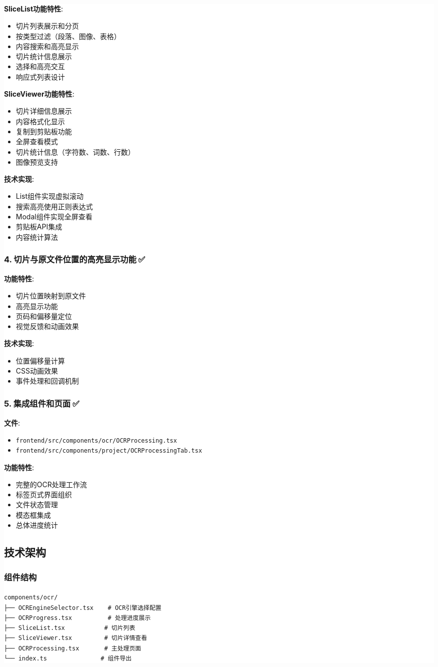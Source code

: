 **SliceList功能特性**:
- 切片列表展示和分页
- 按类型过滤（段落、图像、表格）
- 内容搜索和高亮显示
- 切片统计信息展示
- 选择和高亮交互
- 响应式列表设计

**SliceViewer功能特性**:
- 切片详细信息展示
- 内容格式化显示
- 复制到剪贴板功能
- 全屏查看模式
- 切片统计信息（字符数、词数、行数）
- 图像预览支持

**技术实现**:
- List组件实现虚拟滚动
- 搜索高亮使用正则表达式
- Modal组件实现全屏查看
- 剪贴板API集成
- 内容统计算法

### 4. 切片与原文件位置的高亮显示功能 ✅

**功能特性**:
- 切片位置映射到原文件
- 高亮显示功能
- 页码和偏移量定位
- 视觉反馈和动画效果

**技术实现**:
- 位置偏移量计算
- CSS动画效果
- 事件处理和回调机制

### 5. 集成组件和页面 ✅

**文件**: 
- `frontend/src/components/ocr/OCRProcessing.tsx`
- `frontend/src/components/project/OCRProcessingTab.tsx`

**功能特性**:
- 完整的OCR处理工作流
- 标签页式界面组织
- 文件状态管理
- 模态框集成
- 总体进度统计

## 技术架构

### 组件结构
```
components/ocr/
├── OCREngineSelector.tsx    # OCR引擎选择配置
├── OCRProgress.tsx          # 处理进度展示
├── SliceList.tsx           # 切片列表
├── SliceViewer.tsx         # 切片详情查看
├── OCRProcessing.tsx       # 主处理页面
└── index.ts               # 组件导出
```
